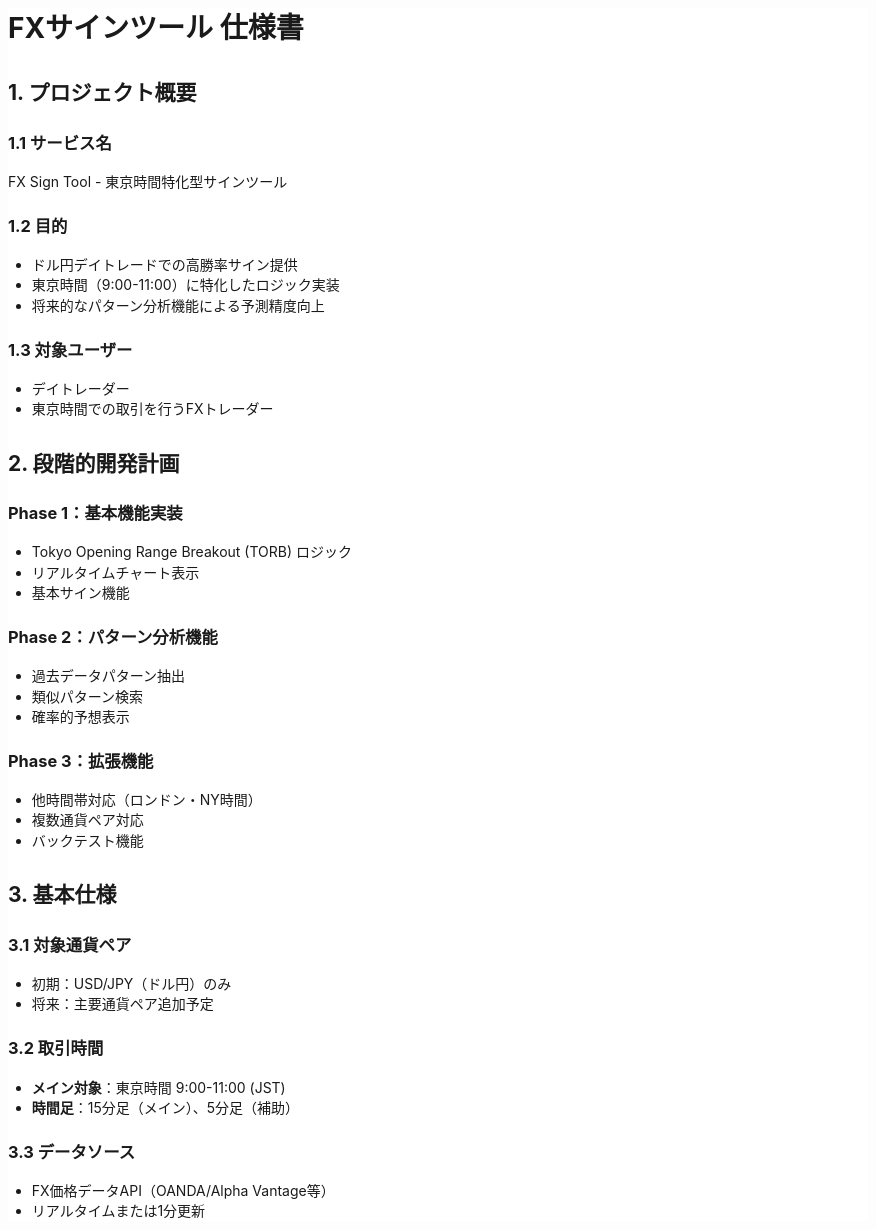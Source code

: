 # FXサインツール 仕様書

## 1. プロジェクト概要

### 1.1 サービス名
FX Sign Tool - 東京時間特化型サインツール

### 1.2 目的
- ドル円デイトレードでの高勝率サイン提供
- 東京時間（9:00-11:00）に特化したロジック実装
- 将来的なパターン分析機能による予測精度向上

### 1.3 対象ユーザー
- デイトレーダー
- 東京時間での取引を行うFXトレーダー

## 2. 段階的開発計画

### Phase 1：基本機能実装
- Tokyo Opening Range Breakout (TORB) ロジック
- リアルタイムチャート表示
- 基本サイン機能

### Phase 2：パターン分析機能
- 過去データパターン抽出
- 類似パターン検索
- 確率的予想表示

### Phase 3：拡張機能
- 他時間帯対応（ロンドン・NY時間）
- 複数通貨ペア対応
- バックテスト機能

## 3. 基本仕様

### 3.1 対象通貨ペア
- 初期：USD/JPY（ドル円）のみ
- 将来：主要通貨ペア追加予定

### 3.2 取引時間
- **メイン対象**：東京時間 9:00-11:00 (JST)
- **時間足**：15分足（メイン）、5分足（補助）

### 3.3 データソース
- FX価格データAPI（OANDA/Alpha Vantage等）
- リアルタイムまたは1分更新
